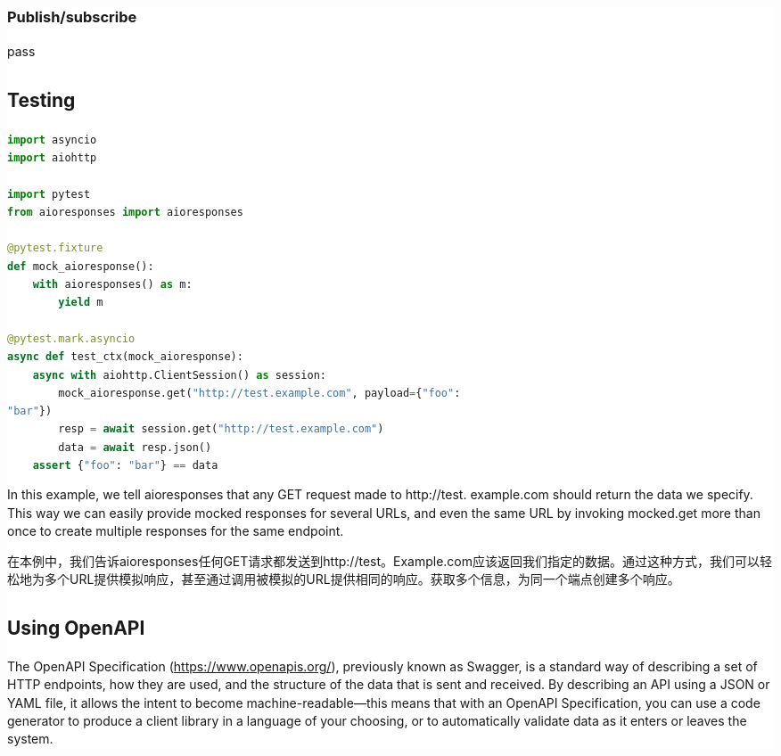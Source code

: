 





### Publish/subscribe 

pass 



## Testing 



```python
import asyncio
import aiohttp 

import pytest 
from aioresponses import aioresponses 

@pytest.fixture
def mock_aioresponse():
    with aioresponses() as m:
        yield m 

@pytest.mark.asyncio
async def test_ctx(mock_aioresponse):
    async with aiohttp.ClientSession() as session:
        mock_aioresponse.get("http://test.example.com", payload={"foo":
"bar"})
        resp = await session.get("http://test.example.com")
        data = await resp.json()
    assert {"foo": "bar"} == data
```

In this example, we tell aioresponses that any GET request made to http://test. example.com should return the data we specify. This way we can easily provide mocked responses for several URLs, and even the same URL by invoking mocked.get more than once to create multiple responses for the same endpoint.

在本例中，我们告诉aioresponses任何GET请求都发送到http://test。Example.com应该返回我们指定的数据。通过这种方式，我们可以轻松地为多个URL提供模拟响应，甚至通过调用被模拟的URL提供相同的响应。获取多个信息，为同一个端点创建多个响应。



## Using OpenAPI 



The OpenAPI Specification (https://www.openapis.org/), previously known as Swagger, is a standard way of describing a set of HTTP endpoints, how they are used, and the structure of the data that is sent and received. By describing an API using a JSON or YAML file, it allows the intent to become machine-readable—this means that with an OpenAPI Specification, you can use a code generator to produce a client library in a language of your choosing, or to automatically validate data as it enters or leaves the system.

